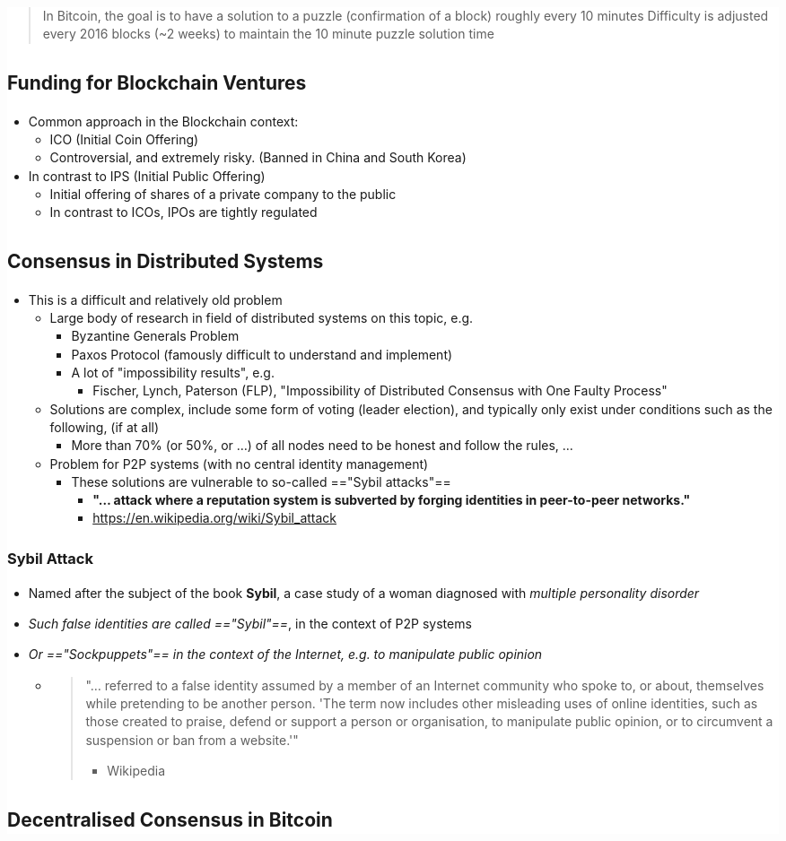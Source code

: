 > In Bitcoin, the goal is to have a solution to a puzzle (confirmation of a block) roughly every 10 minutes
> Difficulty is adjusted every 2016 blocks (~2 weeks) to maintain the 10 minute puzzle solution time



## Funding for Blockchain Ventures

- Common approach in the Blockchain context:
  - ICO (Initial Coin Offering)
  - Controversial, and extremely risky. (Banned in China and South Korea)
- In contrast to IPS (Initial Public Offering)
  - Initial offering of shares of a private company to the public
  - In contrast to ICOs, IPOs are tightly regulated



## Consensus in Distributed Systems

- This is a difficult and relatively old problem
  - Large body of research in field of distributed systems on this topic, e.g.
    - Byzantine Generals Problem
    - Paxos Protocol (famously difficult to understand and implement)
    - A lot of "impossibility results", e.g.
      - Fischer, Lynch, Paterson (FLP), "Impossibility of Distributed Consensus with One Faulty Process"
  - Solutions are complex, include some form of voting (leader election), and typically only exist under conditions such as the following, (if at all)
    - More than 70% (or 50%, or …) of all nodes need to be honest and follow the rules, ...
  - Problem for P2P systems (with no central identity management)
    - These solutions are vulnerable to so-called =="Sybil attacks"==
      - **"… attack where a reputation system is subverted by forging identities in peer-to-peer networks."**
      - <https://en.wikipedia.org/wiki/Sybil_attack>

### Sybil Attack

- Named after the subject of the book **Sybil**, a case study of a woman diagnosed with *multiple personality disorder*

- *Such false identities are called =="Sybil"==*, in the context of P2P systems

- *Or =="Sockpuppets"== in the context of the Internet, e.g. to manipulate public opinion*

  - > "… referred to a false identity assumed by a member of an Internet community who spoke to, or about, themselves while pretending to be another person. 'The term now includes other misleading uses of online identities, such as those created to praise, defend or support a person or organisation, to manipulate public opinion, or to circumvent a suspension or ban from a website.'"
    >
    > - Wikipedia



## Decentralised Consensus in Bitcoin

